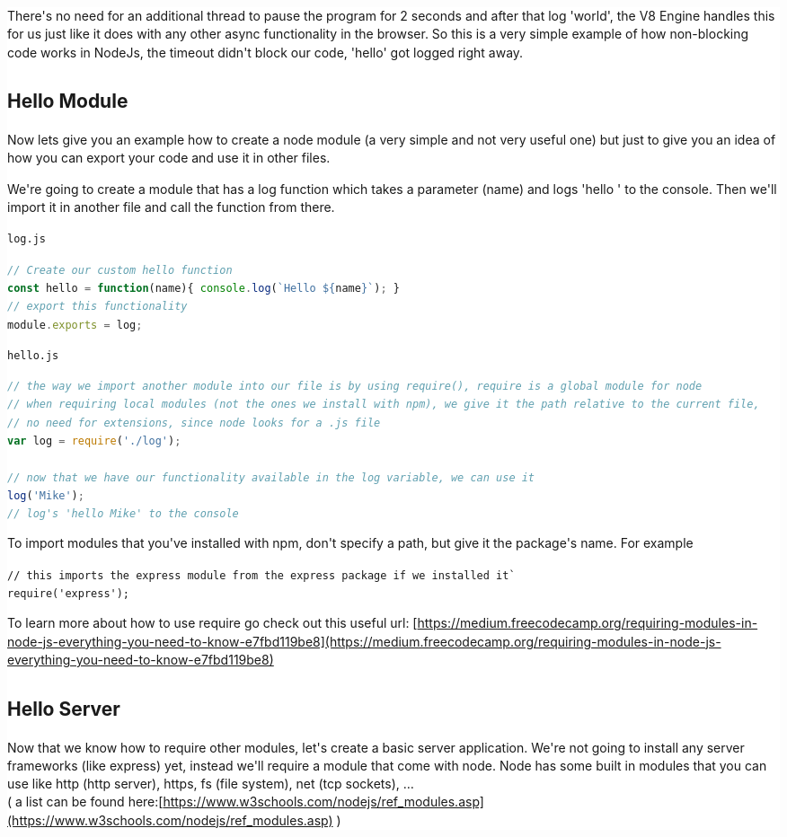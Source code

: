 There's no need for an additional thread to pause the program for 2 seconds and after that log 'world',
the V8 Engine handles this for us just like it does with any other async functionality in the browser.
So this is a very simple example of how non-blocking code works in NodeJs, the timeout didn't block our code, 'hello' got logged right away.

## Hello Module
Now lets give you an example how to create a node module (a very simple and not very useful one) but just to give you an idea of how you can export your code and use it in other files.

We're going to create a module that has a log function which takes a parameter (name) and logs 'hello <name>'
to the console. Then we'll import it in another file and call the function from there.

`log.js`

 ```javascript
// Create our custom hello function
const hello = function(name){ console.log(`Hello ${name}`); } 
// export this functionality 
module.exports = log;
```

`hello.js`

```javascript
// the way we import another module into our file is by using require(), require is a global module for node
// when requiring local modules (not the ones we install with npm), we give it the path relative to the current file,
// no need for extensions, since node looks for a .js file
var log = require('./log');

// now that we have our functionality available in the log variable, we can use it
log('Mike'); 
// log's 'hello Mike' to the console
```

To import modules that you've installed with npm, don't specify a path, but give it the package's name.
For example
```
// this imports the express module from the express package if we installed it`
require('express');
```

To learn more about how to use require go check out this useful url: [https://medium.freecodecamp.org/requiring-modules-in-node-js-everything-you-need-to-know-e7fbd119be8](https://medium.freecodecamp.org/requiring-modules-in-node-js-everything-you-need-to-know-e7fbd119be8)

## Hello Server
Now that we know how to require other modules, let's create a basic server application.
 We're not going to install any server frameworks (like express) yet, instead we'll require a module that come with node.
Node has some built in modules that you can use like http (http server), https, fs (file system), net (tcp sockets), … <br>
( a list can be found here:[https://www.w3schools.com/nodejs/ref_modules.asp](https://www.w3schools.com/nodejs/ref_modules.asp) )
